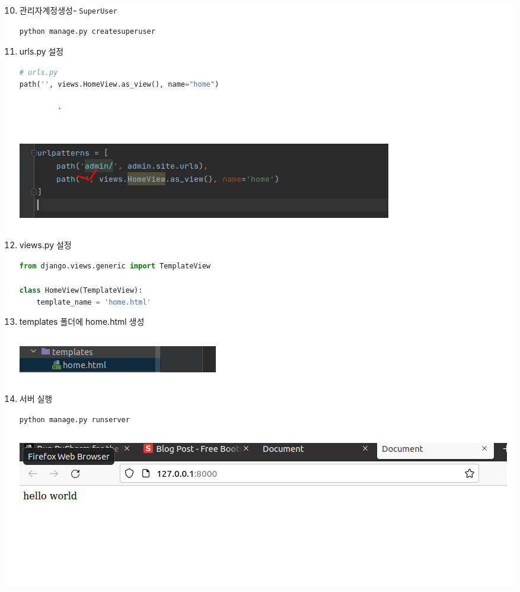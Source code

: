 10. 관리자계정생성- `SuperUser`

    ```Shell
    python manage.py createsuperuser
    ```

11. urls.py 설정

    ```python
    # urls.py
    path('', views.HomeView.as_view(), name="home")
    ```
    <div align="left" style="margin: 30px 0px">
        <img src="./static/assets/img/week1/img_8.png">
    </div>

12. views.py 설정

    ```python
    from django.views.generic import TemplateView

    class HomeView(TemplateView):
        template_name = 'home.html'
    ```

13. templates 폴더에 home.html 생성

    <div align="left" style="margin: 30px 0px">
        <img src="./static/assets/img/week1/img_9.png">
    </div>
    
14. 서버 실행

    ```
    python manage.py runserver
    ```
    <div align="left" style="margin: 30px 0px">
        <img src="./static/assets/img/week1/img_11.png">
    </div>

